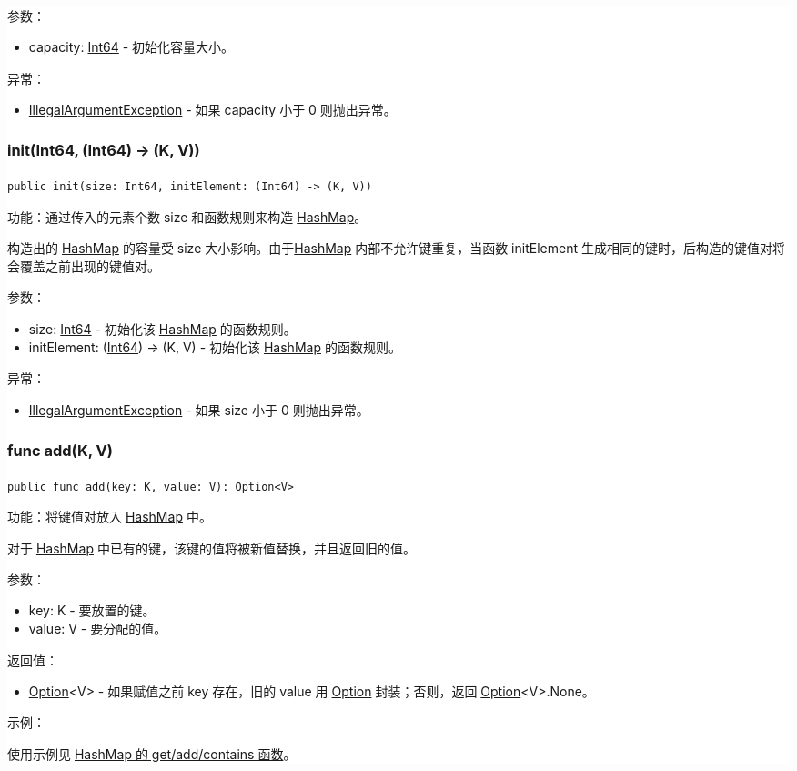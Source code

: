 参数：

- capacity: [Int64](../../core/core_package_api/core_package_intrinsics.md#int64) - 初始化容量大小。

异常：

- [IllegalArgumentException](../../core/core_package_api/core_package_exceptions.md#class-illegalargumentexception) - 如果 capacity 小于 0 则抛出异常。

### init(Int64, (Int64) -> (K, V))

```cangjie
public init(size: Int64, initElement: (Int64) -> (K, V))
```

功能：通过传入的元素个数 size 和函数规则来构造 [HashMap](collection_package_class.md#class-hashmapk-v-where-k--hashable--equatablek)。

构造出的 [HashMap](collection_package_class.md#class-hashmapk-v-where-k--hashable--equatablek) 的容量受 size 大小影响。由于[HashMap](collection_package_class.md#class-hashmapk-v-where-k--hashable--equatablek) 内部不允许键重复，当函数 initElement 生成相同的键时，后构造的键值对将会覆盖之前出现的键值对。

参数：

- size: [Int64](../../core/core_package_api/core_package_intrinsics.md#int64) - 初始化该 [HashMap](collection_package_class.md#class-hashmapk-v-where-k--hashable--equatablek) 的函数规则。
- initElement: ([Int64](../../core/core_package_api/core_package_intrinsics.md#int64)) -> (K, V) - 初始化该 [HashMap](collection_package_class.md#class-hashmapk-v-where-k--hashable--equatablek) 的函数规则。

异常：

- [IllegalArgumentException](../../core/core_package_api/core_package_exceptions.md#class-illegalargumentexception) - 如果 size 小于 0 则抛出异常。

### func add(K, V)

```cangjie
public func add(key: K, value: V): Option<V>
```

功能：将键值对放入 [HashMap](collection_package_class.md#class-hashmapk-v-where-k--hashable--equatablek) 中。

对于 [HashMap](collection_package_class.md#class-hashmapk-v-where-k--hashable--equatablek) 中已有的键，该键的值将被新值替换，并且返回旧的值。

参数：

- key: K - 要放置的键。
- value: V - 要分配的值。

返回值：

- [Option](../../core/core_package_api/core_package_enums.md#enum-optiont)\<V> - 如果赋值之前 key 存在，旧的 value 用 [Option](../../core/core_package_api/core_package_enums.md#enum-optiont) 封装；否则，返回 [Option](../../core/core_package_api/core_package_enums.md#enum-optiont)\<V>.None。

示例：

使用示例见 [HashMap 的 get/add/contains 函数](../collection_package_samples/sample_hashmap_get_add_contains.md)。
